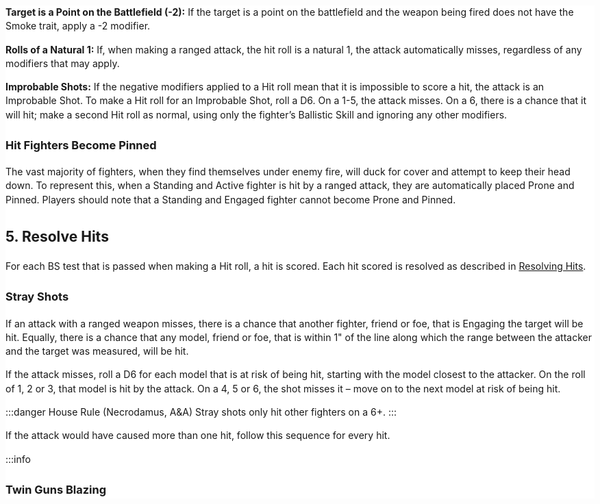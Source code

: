 **Target is a Point on the Battlefield (-2):** If the target is
a point on the battlefield and the weapon being fired
does not have the Smoke trait, apply a -2 modifier.

**Rolls of a Natural 1:** If, when making a ranged attack, the hit roll is a natural 1, the attack automatically
misses, regardless of any modifiers that may apply.

**Improbable Shots:** If the negative modifiers applied
to a Hit roll mean that it is impossible to score a hit,
the attack is an Improbable Shot. To make a Hit roll
for an Improbable Shot, roll a D6. On a 1-5, the attack
misses. On a 6, there is a chance that it will hit; make
a second Hit roll as normal, using only the fighter’s
Ballistic Skill and ignoring any other modifiers.

### Hit Fighters Become Pinned

The vast majority of fighters, when they find themselves
under enemy fire, will duck for cover and attempt
to keep their head down. To represent this, when a
Standing and Active fighter is hit by a ranged attack, they are automatically placed Prone and Pinned. Players should note that a Standing and Engaged
fighter cannot become Prone and Pinned.

## 5. Resolve Hits

For each BS test that is passed when making a Hit roll, a hit is scored. Each hit scored is resolved as described in [Resolving Hits](/docs/the-rules/resolve-hits).

### Stray Shots

If an attack with a ranged weapon misses, there is
a chance that another fighter, friend or foe, that is
Engaging the target will be hit. Equally, there is a
chance that any model, friend or foe, that is within 1"
of the line along which the range between the attacker
and the target was measured, will be hit.

If the attack misses, roll a D6 for each model that is at
risk of being hit, starting with the model closest to the
attacker. On the roll of 1, 2 or 3, that model is hit by
the attack. On a 4, 5 or 6, the shot misses it – move on
to the next model at risk of being hit.

:::danger House Rule (Necrodamus, A&A)
Stray shots only hit other fighters on a 6+.
:::

If the attack would have caused more than one hit, follow this sequence for every hit.

:::info

### Twin Guns Blazing
